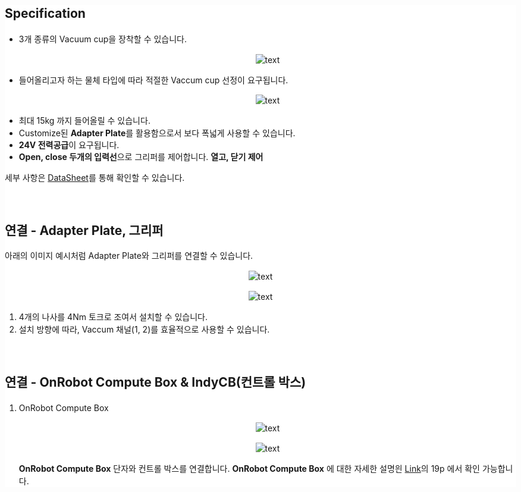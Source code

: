 ## Specification

- 3개 종류의 Vacuum cup을 장착할 수 있습니다.
  <p align="center">
  <img src="https://user-images.githubusercontent.com/84503980/174015696-bb7289b4-9aa9-4ae0-83c8-d07c7b29d90b.png" width="50%" height="50%" alt="text" width="number" />
  </p>
- 들어올리고자 하는 물체 타입에 따라 적절한 Vaccum cup 선정이 요구됩니다.
  <p align="center">
  <img src="https://user-images.githubusercontent.com/84503980/174016249-b521bf76-bde7-4f5c-997c-e37bae04d3f3.png" width="50%" height="50%" alt="text" width="number" />
  </p>
- 최대 15kg 까지 들어올릴 수 있습니다.
- Customize된 **Adapter Plate**를 활용함으로서 보다 폭넓게 사용할 수 있습니다.
- **24V 전력공급**이 요구됩니다.
- **Open, close 두개의 입력선**으로 그리퍼를 제어합니다. **열고, 닫기 제어**

세부 사항은 [DataSheet](https://onrobot.com/sites/default/files/documents/Datasheet_VGC10_v1.2_EN.pdf?_gl=1*19vnqsf*_ga*MjA1MDE5NDAwOS4xNjU1MzU5MjUy*_up*MQ..)를 통해 확인할 수 있습니다.

<br/>

## 연결 - Adapter Plate, 그리퍼

아래의 이미지 예시처럼 Adapter Plate와 그리퍼를 연결할 수 있습니다.
<p align="center">
<img src="https://user-images.githubusercontent.com/84503980/174017208-65be0dbe-a845-4329-8b7b-69a8c9fdbda4.png" width="50%" height="50%" alt="text" width="number" />
</p>
<p align="center">
<img src="https://user-images.githubusercontent.com/84503980/174017252-206a2c08-6d7e-4e6b-89ef-8ed72f3f366b.png" width="50%" height="50%" alt="text" width="number" />
</p>

1. 4개의 나사를 4Nm 토크로 조여서 설치할 수 있습니다.
2. 설치 방향에 따라, Vaccum 채널(1, 2)를 효율적으로 사용할 수 있습니다.

<br/>

## 연결 - OnRobot Compute Box & IndyCB(컨트롤 박스)

1. OnRobot Compute Box
   <p align="center">
   <img src="https://user-images.githubusercontent.com/84503980/174020481-bea9a20e-2a60-440f-aa67-c902bf6edfc9.png" width="50%" height="50%" alt="text" width="number" />
   </p>
   <p align="center">
   <img src="https://user-images.githubusercontent.com/84503980/174021019-ecc4e287-f176-4a6a-9aec-b09b4397231b.png" width="60%" height="60%" alt="text" width="number" />
   </p>

   **OnRobot Compute Box** 단자와 컨트롤 박스를 연결합니다.
   **OnRobot Compute Box** 에 대한 자세한 설명읜 [Link](https://onrobot.com/sites/default/files/documents/User_Manual_for_HANWHA_v1.02_EN.pdf)의 19p 에서 확인 가능합니다.
